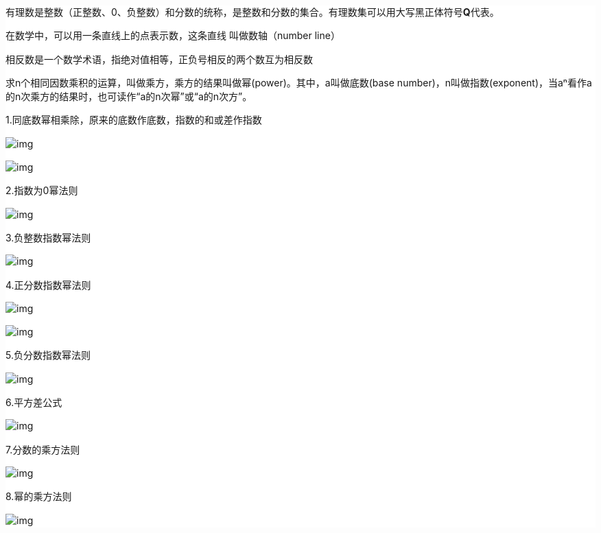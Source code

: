 有理数是整数（正整数、0、负整数）和分数的统称，是整数和分数的集合。有理数集可以用大写黑正体符号**Q**代表。

在数学中，可以用一条直线上的点表示数，这条直线 叫做数轴（number line）

相反数是一个数学术语，指绝对值相等，正负号相反的两个数互为相反数

求n个相同因数乘积的运算，叫做乘方，乘方的结果叫做幂(power)。其中，a叫做底数(base number)，n叫做指数(exponent)，当aⁿ看作a的n次乘方的结果时，也可读作“a的n次幂”或“a的n次方”。

1.同底数幂相乘除，原来的底数作底数，指数的和或差作指数

![img](file:///C:/Users/admin/AppData/Local/Temp/msohtmlclip1/01/clip_image001.png)

 

![img](file:///C:/Users/admin/AppData/Local/Temp/msohtmlclip1/01/clip_image002.png)

 

2.指数为0幂法则

![img](file:///C:/Users/admin/AppData/Local/Temp/msohtmlclip1/01/clip_image003.png)

 

3.负整数指数幂法则

![img](file:///C:/Users/admin/AppData/Local/Temp/msohtmlclip1/01/clip_image004.png)

 

4.正分数指数幂法则

![img](file:///C:/Users/admin/AppData/Local/Temp/msohtmlclip1/01/clip_image005.png)

![img](file:///C:/Users/admin/AppData/Local/Temp/msohtmlclip1/01/clip_image006.png)

 

5.负分数指数幂法则

![img](file:///C:/Users/admin/AppData/Local/Temp/msohtmlclip1/01/clip_image007.png)

 

6.平方差公式

![img](file:///C:/Users/admin/AppData/Local/Temp/msohtmlclip1/01/clip_image008.png)

 

7.分数的乘方法则

![img](file:///C:/Users/admin/AppData/Local/Temp/msohtmlclip1/01/clip_image009.png)

 

8.幂的乘方法则

![img](file:///C:/Users/admin/AppData/Local/Temp/msohtmlclip1/01/clip_image010.png)

 
